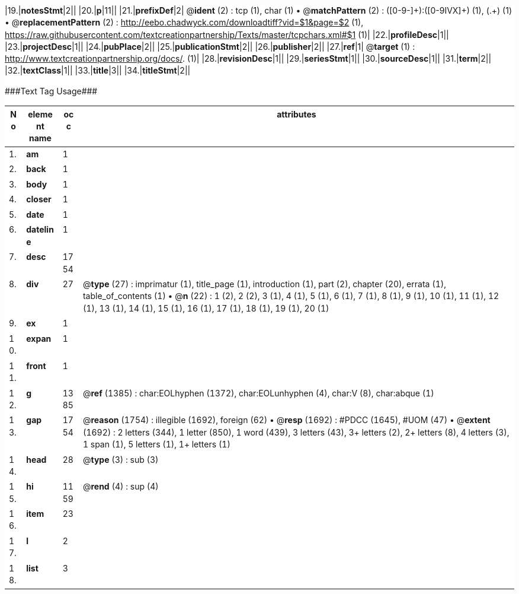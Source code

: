 |19.|__notesStmt__|2||
|20.|__p__|11||
|21.|__prefixDef__|2| @__ident__ (2) : tcp (1), char (1)  •  @__matchPattern__ (2) : ([0-9\-]+):([0-9IVX]+) (1), (.+) (1)  •  @__replacementPattern__ (2) : http://eebo.chadwyck.com/downloadtiff?vid=$1&page=$2 (1), https://raw.githubusercontent.com/textcreationpartnership/Texts/master/tcpchars.xml#$1 (1)|
|22.|__profileDesc__|1||
|23.|__projectDesc__|1||
|24.|__pubPlace__|2||
|25.|__publicationStmt__|2||
|26.|__publisher__|2||
|27.|__ref__|1| @__target__ (1) : http://www.textcreationpartnership.org/docs/. (1)|
|28.|__revisionDesc__|1||
|29.|__seriesStmt__|1||
|30.|__sourceDesc__|1||
|31.|__term__|2||
|32.|__textClass__|1||
|33.|__title__|3||
|34.|__titleStmt__|2||


###Text Tag Usage###

|No|element name|occ|attributes|
|---|---|---|---|
|1.|__am__|1||
|2.|__back__|1||
|3.|__body__|1||
|4.|__closer__|1||
|5.|__date__|1||
|6.|__dateline__|1||
|7.|__desc__|1754||
|8.|__div__|27| @__type__ (27) : imprimatur (1), title_page (1), introduction (1), part (2), chapter (20), errata (1), table_of_contents (1)  •  @__n__ (22) : 1 (2), 2 (2), 3 (1), 4 (1), 5 (1), 6 (1), 7 (1), 8 (1), 9 (1), 10 (1), 11 (1), 12 (1), 13 (1), 14 (1), 15 (1), 16 (1), 17 (1), 18 (1), 19 (1), 20 (1)|
|9.|__ex__|1||
|10.|__expan__|1||
|11.|__front__|1||
|12.|__g__|1385| @__ref__ (1385) : char:EOLhyphen (1372), char:EOLunhyphen (4), char:V (8), char:abque (1)|
|13.|__gap__|1754| @__reason__ (1754) : illegible (1692), foreign (62)  •  @__resp__ (1692) : #PDCC (1645), #UOM (47)  •  @__extent__ (1692) : 2 letters (344), 1 letter (850), 1 word (439), 3 letters (43), 3+ letters (2), 2+ letters (8), 4 letters (3), 1 span (1), 5 letters (1), 1+ letters (1)|
|14.|__head__|28| @__type__ (3) : sub (3)|
|15.|__hi__|1159| @__rend__ (4) : sup (4)|
|16.|__item__|23||
|17.|__l__|2||
|18.|__list__|3||